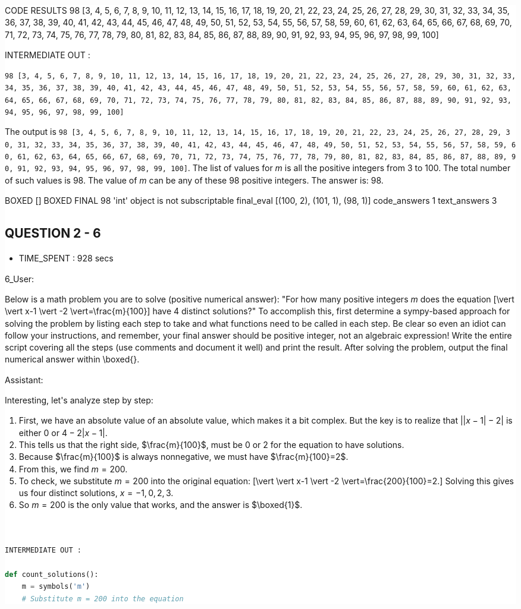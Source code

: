 CODE RESULTS 98 [3, 4, 5, 6, 7, 8, 9, 10, 11, 12, 13, 14, 15, 16, 17, 18, 19, 20, 21, 22, 23, 24, 25, 26, 27, 28, 29, 30, 31, 32, 33, 34, 35, 36, 37, 38, 39, 40, 41, 42, 43, 44, 45, 46, 47, 48, 49, 50, 51, 52, 53, 54, 55, 56, 57, 58, 59, 60, 61, 62, 63, 64, 65, 66, 67, 68, 69, 70, 71, 72, 73, 74, 75, 76, 77, 78, 79, 80, 81, 82, 83, 84, 85, 86, 87, 88, 89, 90, 91, 92, 93, 94, 95, 96, 97, 98, 99, 100]

INTERMEDIATE OUT :
```output
98 [3, 4, 5, 6, 7, 8, 9, 10, 11, 12, 13, 14, 15, 16, 17, 18, 19, 20, 21, 22, 23, 24, 25, 26, 27, 28, 29, 30, 31, 32, 33, 34, 35, 36, 37, 38, 39, 40, 41, 42, 43, 44, 45, 46, 47, 48, 49, 50, 51, 52, 53, 54, 55, 56, 57, 58, 59, 60, 61, 62, 63, 64, 65, 66, 67, 68, 69, 70, 71, 72, 73, 74, 75, 76, 77, 78, 79, 80, 81, 82, 83, 84, 85, 86, 87, 88, 89, 90, 91, 92, 93, 94, 95, 96, 97, 98, 99, 100]
```
The output is `98 [3, 4, 5, 6, 7, 8, 9, 10, 11, 12, 13, 14, 15, 16, 17, 18, 19, 20, 21, 22, 23, 24, 25, 26, 27, 28, 29, 30, 31, 32, 33, 34, 35, 36, 37, 38, 39, 40, 41, 42, 43, 44, 45, 46, 47, 48, 49, 50, 51, 52, 53, 54, 55, 56, 57, 58, 59, 60, 61, 62, 63, 64, 65, 66, 67, 68, 69, 70, 71, 72, 73, 74, 75, 76, 77, 78, 79, 80, 81, 82, 83, 84, 85, 86, 87, 88, 89, 90, 91, 92, 93, 94, 95, 96, 97, 98, 99, 100]`.
The list of values for $m$ is all the positive integers from 3 to 100. The total number of such values is 98. The value of $m$ can be any of these 98 positive integers. The answer is: 98.

BOXED []
BOXED FINAL 98
'int' object is not subscriptable final_eval
[(100, 2), (101, 1), (98, 1)]
code_answers 1 text_answers 3



## QUESTION 2 - 6 
- TIME_SPENT : 928 secs

6_User:

Below is a math problem you are to solve (positive numerical answer):
"For how many positive integers $m$ does the equation \[\vert \vert x-1 \vert -2 \vert=\frac{m}{100}\] have $4$ distinct solutions?"
To accomplish this, first determine a sympy-based approach for solving the problem by listing each step to take and what functions need to be called in each step. Be clear so even an idiot can follow your instructions, and remember, your final answer should be positive integer, not an algebraic expression!
Write the entire script covering all the steps (use comments and document it well) and print the result. After solving the problem, output the final numerical answer within \boxed{}.

Assistant: 

Interesting, let's analyze step by step:



1. First, we have an absolute value of an absolute value, which makes it a bit complex. But the key is to realize that $|\vert x-1 \vert -2|$ is either $0$ or $4 - 2\vert x-1 \vert$.
2. This tells us that the right side, $\frac{m}{100}$, must be $0$ or $2$ for the equation to have solutions.
3. Because $\frac{m}{100}$ is always nonnegative, we must have $\frac{m}{100}=2$.
4. From this, we find $m=200$.
5. To check, we substitute $m=200$ into the original equation:
\[\vert \vert x-1 \vert -2 \vert=\frac{200}{100}=2.\]
Solving this gives us four distinct solutions, $x=-1, 0, 2, 3$.
6. So $m=200$ is the only value that works, and the answer is $\boxed{1}$.
```python


INTERMEDIATE OUT :

def count_solutions():
    m = symbols('m')
    # Substitute m = 200 into the equation
```
